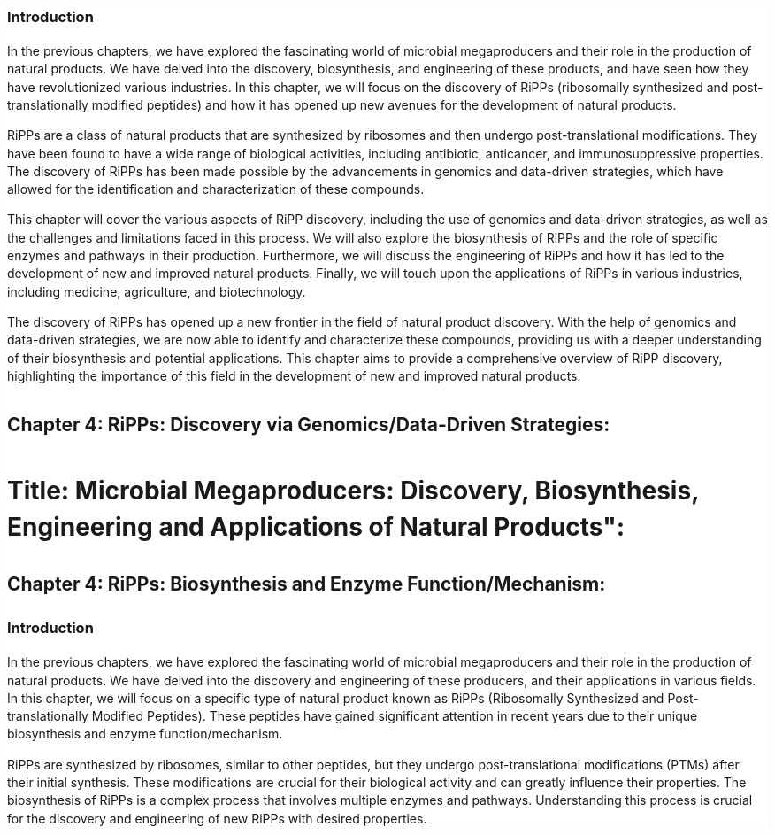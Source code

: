 ### Introduction

In the previous chapters, we have explored the fascinating world of microbial megaproducers and their role in the production of natural products. We have delved into the discovery, biosynthesis, and engineering of these products, and have seen how they have revolutionized various industries. In this chapter, we will focus on the discovery of RiPPs (ribosomally synthesized and post-translationally modified peptides) and how it has opened up new avenues for the development of natural products.

RiPPs are a class of natural products that are synthesized by ribosomes and then undergo post-translational modifications. They have been found to have a wide range of biological activities, including antibiotic, anticancer, and immunosuppressive properties. The discovery of RiPPs has been made possible by the advancements in genomics and data-driven strategies, which have allowed for the identification and characterization of these compounds.

This chapter will cover the various aspects of RiPP discovery, including the use of genomics and data-driven strategies, as well as the challenges and limitations faced in this process. We will also explore the biosynthesis of RiPPs and the role of specific enzymes and pathways in their production. Furthermore, we will discuss the engineering of RiPPs and how it has led to the development of new and improved natural products. Finally, we will touch upon the applications of RiPPs in various industries, including medicine, agriculture, and biotechnology.

The discovery of RiPPs has opened up a new frontier in the field of natural product discovery. With the help of genomics and data-driven strategies, we are now able to identify and characterize these compounds, providing us with a deeper understanding of their biosynthesis and potential applications. This chapter aims to provide a comprehensive overview of RiPP discovery, highlighting the importance of this field in the development of new and improved natural products. 


## Chapter 4: RiPPs: Discovery via Genomics/Data-Driven Strategies:




# Title: Microbial Megaproducers: Discovery, Biosynthesis, Engineering and Applications of Natural Products":

## Chapter 4: RiPPs: Biosynthesis and Enzyme Function/Mechanism:

### Introduction

In the previous chapters, we have explored the fascinating world of microbial megaproducers and their role in the production of natural products. We have delved into the discovery and engineering of these producers, and their applications in various fields. In this chapter, we will focus on a specific type of natural product known as RiPPs (Ribosomally Synthesized and Post-translationally Modified Peptides). These peptides have gained significant attention in recent years due to their unique biosynthesis and enzyme function/mechanism.

RiPPs are synthesized by ribosomes, similar to other peptides, but they undergo post-translational modifications (PTMs) after their initial synthesis. These modifications are crucial for their biological activity and can greatly influence their properties. The biosynthesis of RiPPs is a complex process that involves multiple enzymes and pathways. Understanding this process is crucial for the discovery and engineering of new RiPPs with desired properties.
